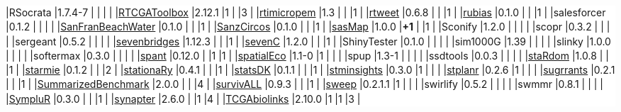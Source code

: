 |RSocrata                                                     |1.7.4-7 |       |        |     |
|[RTCGAToolbox](problems.md#rtcgatoolbox)                     |2.12.1  |1      |        |3    |
|[rtimicropem](problems.md#rtimicropem)                       |1.3     |       |        |1    |
|[rtweet](problems.md#rtweet)                                 |0.6.8   |       |        |1    |
|[rubias](problems.md#rubias)                                 |0.1.0   |       |        |1    |
|salesforcer                                                  |0.1.2   |       |        |     |
|[SanFranBeachWater](problems.md#sanfranbeachwater)           |0.1.0   |       |        |1    |
|[SanzCircos](problems.md#sanzcircos)                         |0.1.0   |       |        |1    |
|[sasMap](problems.md#sasmap)                                 |1.0.0   |__+1__ |        |1    |
|Sconify                                                      |1.2.0   |       |        |     |
|scopr                                                        |0.3.2   |       |        |     |
|sergeant                                                     |0.5.2   |       |        |     |
|[sevenbridges](problems.md#sevenbridges)                     |1.12.3  |       |        |1    |
|[sevenC](problems.md#sevenc)                                 |1.2.0   |       |        |1    |
|ShinyTester                                                  |0.1.0   |       |        |     |
|sim1000G                                                     |1.39    |       |        |     |
|slinky                                                       |1.0.0   |       |        |     |
|softermax                                                    |0.3.0   |       |        |     |
|[spant](problems.md#spant)                                   |0.12.0  |       |1       |1    |
|[spatialEco](problems.md#spatialeco)                         |1.1-0   |1      |        |     |
|spup                                                         |1.3-1   |       |        |     |
|ssdtools                                                     |0.0.3   |       |        |     |
|[staRdom](problems.md#stardom)                               |1.0.8   |       |        |1    |
|[starmie](problems.md#starmie)                               |0.1.2   |       |        |2    |
|[stationaRy](problems.md#stationary)                         |0.4.1   |       |        |1    |
|[statsDK](problems.md#statsdk)                               |0.1.1   |       |        |1    |
|[stminsights](problems.md#stminsights)                       |0.3.0   |1      |        |     |
|[stplanr](problems.md#stplanr)                               |0.2.6   |1      |        |     |
|[sugrrants](problems.md#sugrrants)                           |0.2.1   |       |        |1    |
|[SummarizedBenchmark](problems.md#summarizedbenchmark)       |2.0.0   |       |        |4    |
|[survivALL](problems.md#survivall)                           |0.9.3   |       |        |1    |
|[sweep](problems.md#sweep)                                   |0.2.1.1 |1      |        |     |
|swirlify                                                     |0.5.2   |       |        |     |
|swmmr                                                        |0.8.1   |       |        |     |
|[SympluR](problems.md#symplur)                               |0.3.0   |       |        |1    |
|[synapter](problems.md#synapter)                             |2.6.0   |       |1       |4    |
|[TCGAbiolinks](problems.md#tcgabiolinks)                     |2.10.0  |1      |1       |3    |